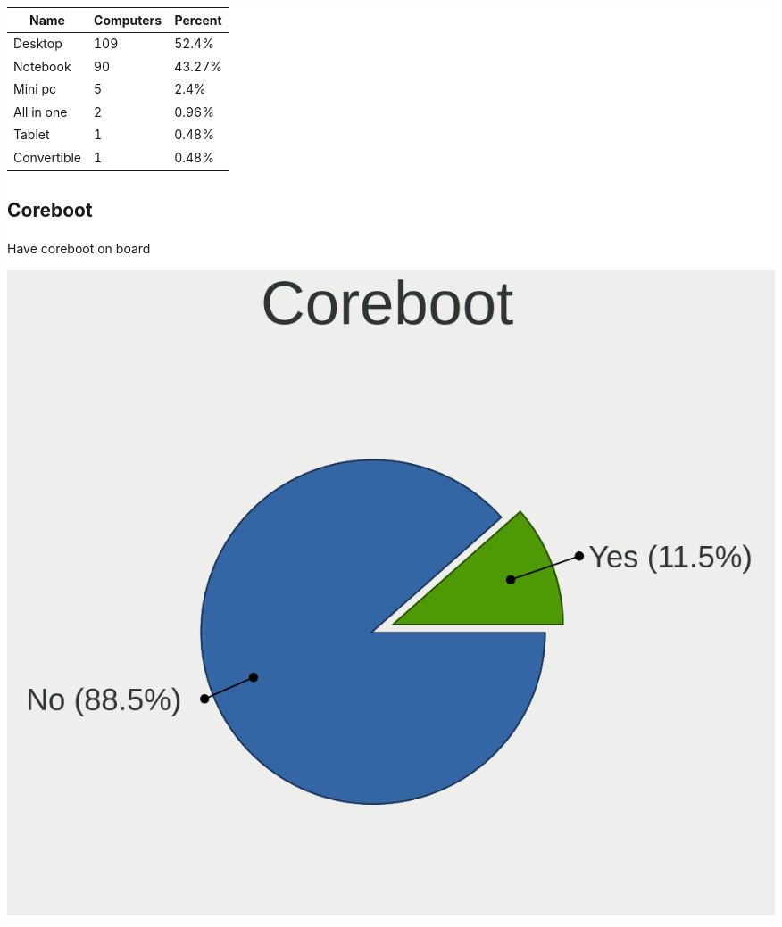 
| Name        | Computers | Percent |
|-------------|-----------|---------|
| Desktop     | 109       | 52.4%   |
| Notebook    | 90        | 43.27%  |
| Mini pc     | 5         | 2.4%    |
| All in one  | 2         | 0.96%   |
| Tablet      | 1         | 0.48%   |
| Convertible | 1         | 0.48%   |

Coreboot
--------

Have coreboot on board

![Coreboot](./images/pie_chart_bsd/node_coreboot.svg)
